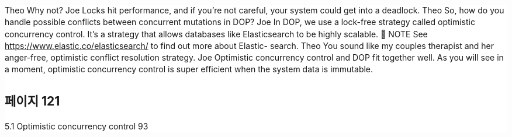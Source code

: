 Theo Why not?
Joe Locks hit performance, and if you’re not careful, your system could get into a
deadlock.
Theo So, how do you handle possible conflicts between concurrent mutations in
DOP?
Joe In DOP, we use a lock-free strategy called optimistic concurrency control. It’s a
strategy that allows databases like Elasticsearch to be highly scalable.
 NOTE See https://www.elastic.co/elasticsearch/ to find out more about Elastic-
search.
Theo You sound like my couples therapist and her anger-free, optimistic conflict
resolution strategy.
Joe Optimistic concurrency control and DOP fit together well. As you will see in a
moment, optimistic concurrency control is super efficient when the system
data is immutable.

## 페이지 121

5.1 Optimistic concurrency control 93
